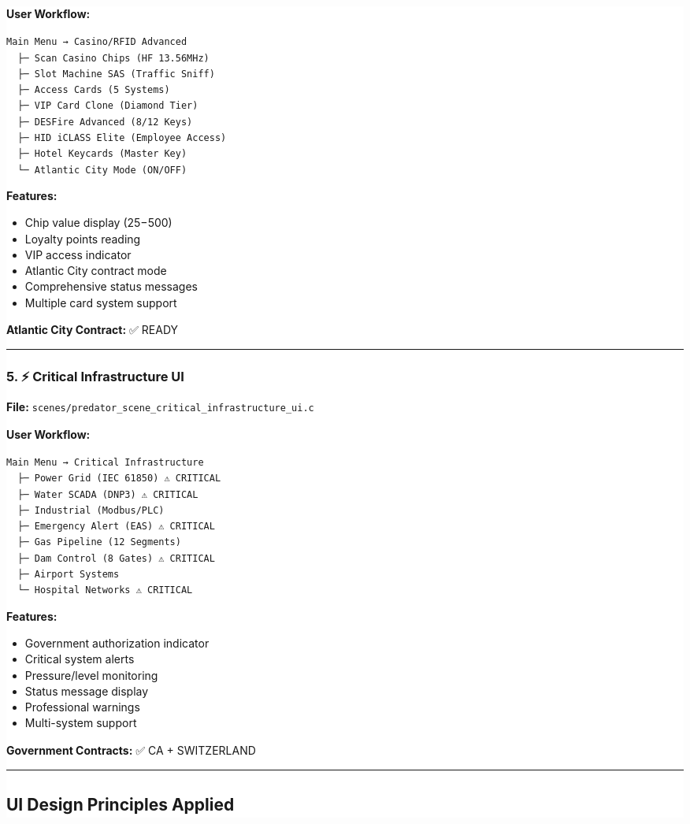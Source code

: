 **User Workflow:**
```
Main Menu → Casino/RFID Advanced
  ├─ Scan Casino Chips (HF 13.56MHz)
  ├─ Slot Machine SAS (Traffic Sniff)
  ├─ Access Cards (5 Systems)
  ├─ VIP Card Clone (Diamond Tier)
  ├─ DESFire Advanced (8/12 Keys)
  ├─ HID iCLASS Elite (Employee Access)
  ├─ Hotel Keycards (Master Key)
  └─ Atlantic City Mode (ON/OFF)
```

**Features:**
- Chip value display ($25-$500)
- Loyalty points reading
- VIP access indicator
- Atlantic City contract mode
- Comprehensive status messages
- Multiple card system support

**Atlantic City Contract:** ✅ READY

---

### 5. ⚡ Critical Infrastructure UI
**File:** `scenes/predator_scene_critical_infrastructure_ui.c`

**User Workflow:**
```
Main Menu → Critical Infrastructure
  ├─ Power Grid (IEC 61850) ⚠️ CRITICAL
  ├─ Water SCADA (DNP3) ⚠️ CRITICAL
  ├─ Industrial (Modbus/PLC)
  ├─ Emergency Alert (EAS) ⚠️ CRITICAL
  ├─ Gas Pipeline (12 Segments)
  ├─ Dam Control (8 Gates) ⚠️ CRITICAL
  ├─ Airport Systems
  └─ Hospital Networks ⚠️ CRITICAL
```

**Features:**
- Government authorization indicator
- Critical system alerts
- Pressure/level monitoring
- Status message display
- Professional warnings
- Multi-system support

**Government Contracts:** ✅ CA + SWITZERLAND

---

## UI Design Principles Applied

